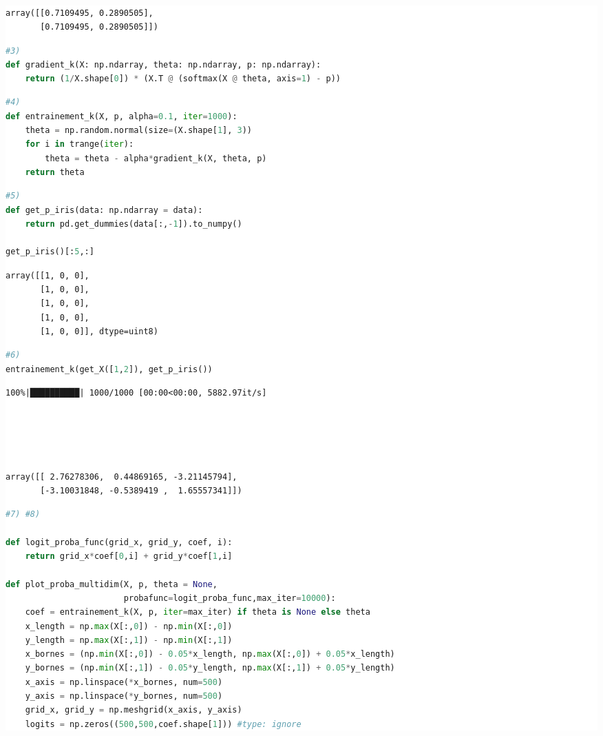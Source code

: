     array([[0.7109495, 0.2890505],
           [0.7109495, 0.2890505]])




```python
#3)
def gradient_k(X: np.ndarray, theta: np.ndarray, p: np.ndarray):
    return (1/X.shape[0]) * (X.T @ (softmax(X @ theta, axis=1) - p))
```


```python
#4)
def entrainement_k(X, p, alpha=0.1, iter=1000):
    theta = np.random.normal(size=(X.shape[1], 3))
    for i in trange(iter):
        theta = theta - alpha*gradient_k(X, theta, p)
    return theta
```


```python
#5)
def get_p_iris(data: np.ndarray = data):
    return pd.get_dummies(data[:,-1]).to_numpy()

get_p_iris()[:5,:]
```




    array([[1, 0, 0],
           [1, 0, 0],
           [1, 0, 0],
           [1, 0, 0],
           [1, 0, 0]], dtype=uint8)




```python
#6)
entrainement_k(get_X([1,2]), get_p_iris())
```

    100%|██████████| 1000/1000 [00:00<00:00, 5882.97it/s]
    




    array([[ 2.76278306,  0.44869165, -3.21145794],
           [-3.10031848, -0.5389419 ,  1.65557341]])




```python
#7) #8)

def logit_proba_func(grid_x, grid_y, coef, i):
    return grid_x*coef[0,i] + grid_y*coef[1,i]

def plot_proba_multidim(X, p, theta = None,
                        probafunc=logit_proba_func,max_iter=10000):
    coef = entrainement_k(X, p, iter=max_iter) if theta is None else theta
    x_length = np.max(X[:,0]) - np.min(X[:,0])     
    y_length = np.max(X[:,1]) - np.min(X[:,1])     
    x_bornes = (np.min(X[:,0]) - 0.05*x_length, np.max(X[:,0]) + 0.05*x_length)
    y_bornes = (np.min(X[:,1]) - 0.05*y_length, np.max(X[:,1]) + 0.05*y_length)
    x_axis = np.linspace(*x_bornes, num=500)
    y_axis = np.linspace(*y_bornes, num=500)
    grid_x, grid_y = np.meshgrid(x_axis, y_axis)    
    logits = np.zeros((500,500,coef.shape[1])) #type: ignore
```